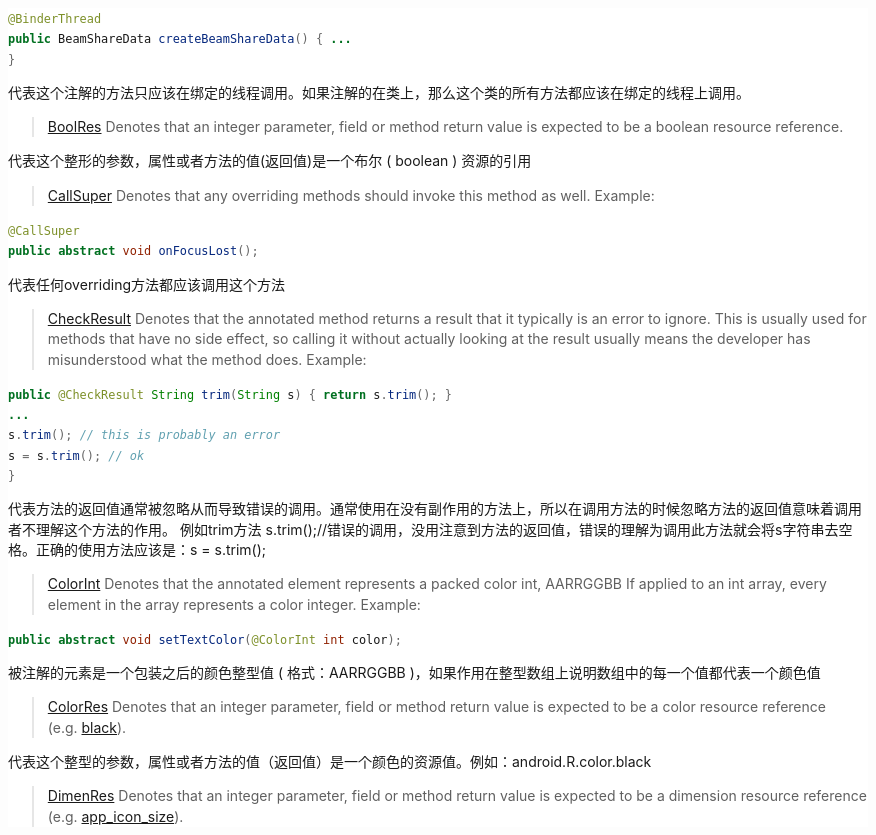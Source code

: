 ```java
@BinderThread
public BeamShareData createBeamShareData() { ... 
}
```

代表这个注解的方法只应该在绑定的线程调用。如果注解的在类上，那么这个类的所有方法都应该在绑定的线程上调用。
>[BoolRes](https://developer.android.com/reference/android/support/annotation/BoolRes.html) Denotes that an integer parameter, field or method return value is expected to be a boolean resource reference.

代表这个整形的参数，属性或者方法的值(返回值)是一个布尔 ( boolean ) 资源的引用

> [CallSuper](https://developer.android.com/reference/android/support/annotation/CallSuper.html)  Denotes that any overriding methods should invoke this method as well.
> Example:

```java
@CallSuper  
public abstract void onFocusLost();
```

代表任何overriding方法都应该调用这个方法

> [CheckResult](https://developer.android.com/reference/android/support/annotation/CheckResult.html)  Denotes that the annotated method returns a result that it typically is an error to ignore. This is usually used for methods that have no side effect, so calling it without actually looking at the result usually means the developer has misunderstood what the method does.
> Example:

```java
public @CheckResult String trim(String s) { return s.trim(); }
... 
s.trim(); // this is probably an error 
s = s.trim(); // ok 
}
```

代表方法的返回值通常被忽略从而导致错误的调用。通常使用在没有副作用的方法上，所以在调用方法的时候忽略方法的返回值意味着调用者不理解这个方法的作用。
例如trim方法
s.trim();//错误的调用，没用注意到方法的返回值，错误的理解为调用此方法就会将s字符串去空格。正确的使用方法应该是：s = s.trim();
> [ColorInt](https://developer.android.com/reference/android/support/annotation/ColorInt.html) Denotes that the annotated element represents a packed color int, AARRGGBB
> If applied to an int array, every element in the array represents a color integer.
> Example:

```java
public abstract void setTextColor(@ColorInt int color);
```

被注解的元素是一个包装之后的颜色整型值 ( 格式：AARRGGBB )，如果作用在整型数组上说明数组中的每一个值都代表一个颜色值
>[ColorRes](https://developer.android.com/reference/android/support/annotation/ColorRes.html) Denotes that an integer parameter, field or method return value is expected to be a color resource reference (e.g. [black](https://developer.android.com/reference/android/R.color.html "android.R.color.black")).

代表这个整型的参数，属性或者方法的值（返回值）是一个颜色的资源值。例如：android.R.color.black
>[DimenRes](https://developer.android.com/reference/android/support/annotation/DimenRes.html)  Denotes that an integer parameter, field or method return value is expected to be a dimension resource reference (e.g. [app_icon_size](https://developer.android.com/reference/android/R.dimen.html "android.R.dimen.app_icon_size")).
